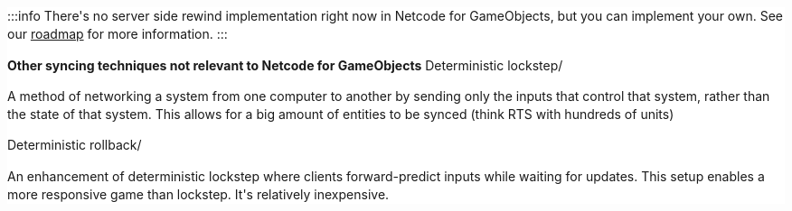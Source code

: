 

:::info
There's no server side rewind implementation right now in Netcode for GameObjects, but you can implement your own. See our [roadmap](https://unity.com/roadmap/unity-platform/multiplayer-networking) for more information.
:::

**Other syncing techniques not relevant to Netcode for GameObjects**
Deterministic lockstep/

A method of networking a system from one computer to another by sending only the inputs that control that system, rather than the state of that system. This allows for a big amount of entities to be synced (think RTS with hundreds of units)

Deterministic rollback/

An enhancement of deterministic lockstep where clients forward-predict inputs while waiting for updates. This setup enables a more responsive game than lockstep. It's relatively inexpensive.
